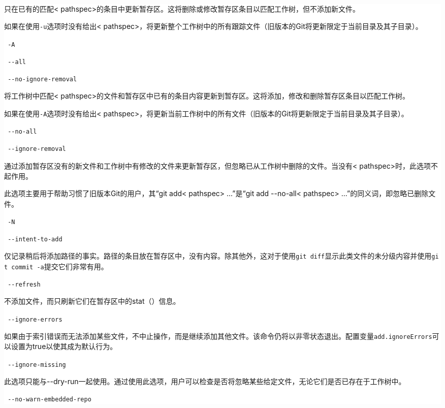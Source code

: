 只在已有的匹配&lt; pathspec&gt;的条目中更新暂存区。这将删除或修改暂存区条目以匹配工作树，但不添加新文件。

如果在使用`-u`选项时没有给出&lt; pathspec&gt;，将更新整个工作树中的所有跟踪文件（旧版本的Git将更新限定于当前目录及其子目录）。

```
 -A 
```

```
 --all 
```

```
 --no-ignore-removal 
```

将工作树中匹配&lt; pathspec&gt;的文件和暂存区中已有的条目内容更新到暂存区。这将添加，修改和删除暂存区条目以匹配工作树。

如果在使用`-A`选项时没有给出&lt; pathspec&gt;，将更新当前工作树中的所有文件（旧版本的Git将更新限定于当前目录及其子目录）。

```
 --no-all 
```

```
 --ignore-removal 
```

通过添加暂存区没有的新文件和工作树中有修改的文件来更新暂存区，但忽略已从工作树中删除的文件。当没有&lt; pathspec&gt;时，此选项不起作用。

此选项主要用于帮助习惯了旧版本Git的用户，其“git add&lt; pathspec&gt; ...”是“git add --no-all&lt; pathspec&gt; ...”的同义词，即忽略已删除文件。

```
 -N 
```

```
 --intent-to-add 
```

仅记录稍后将添加路径的事实。路径的条目放在暂存区中，没有内容。除其他外，这对于使用`git diff`显示此类文件的未分级内容并使用`git commit -a`提交它们非常有用。

```
 --refresh 
```

不添加文件，而只刷新它们在暂存区中的stat（）信息。

```
 --ignore-errors 
```

如果由于索引错误而无法添加某些文件，不中止操作，而是继续添加其他文件。该命令仍将以非零状态退出。配置变量`add.ignoreErrors`可以设置为true以使其成为默认行为。

```
 --ignore-missing 
```

此选项只能与--dry-run一起使用。通过使用此选项，用户可以检查是否将忽略某些给定文件，无论它们是否已存在于工作树中。

```
 --no-warn-embedded-repo 
```
